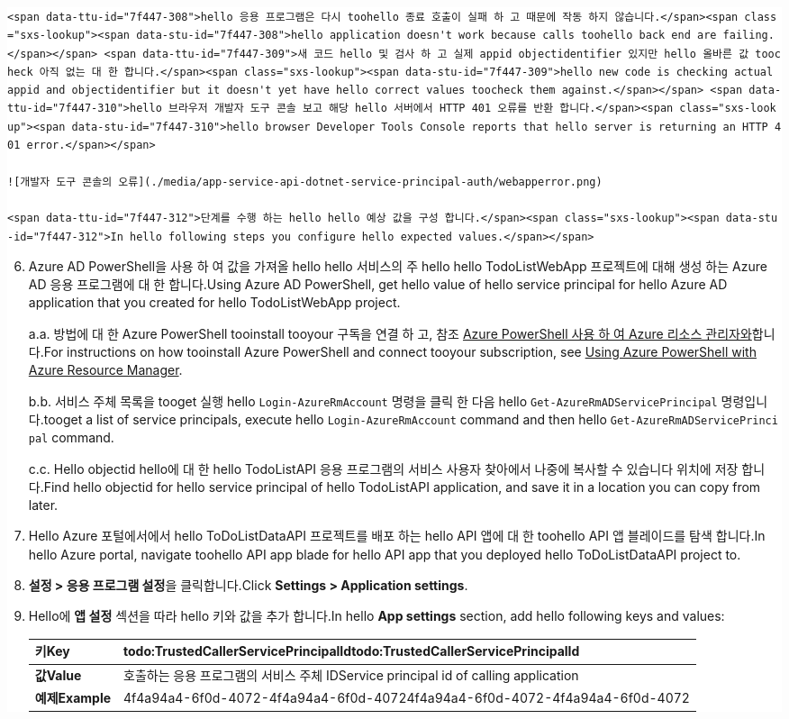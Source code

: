     <span data-ttu-id="7f447-308">hello 응용 프로그램은 다시 toohello 종료 호출이 실패 하 고 때문에 작동 하지 않습니다.</span><span class="sxs-lookup"><span data-stu-id="7f447-308">hello application doesn't work because calls toohello back end are failing.</span></span> <span data-ttu-id="7f447-309">새 코드 hello 및 검사 하 고 실제 appid objectidentifier 있지만 hello 올바른 값 toocheck 아직 없는 대 한 합니다.</span><span class="sxs-lookup"><span data-stu-id="7f447-309">hello new code is checking actual appid and objectidentifier but it doesn't yet have hello correct values toocheck them against.</span></span> <span data-ttu-id="7f447-310">hello 브라우저 개발자 도구 콘솔 보고 해당 hello 서버에서 HTTP 401 오류를 반환 합니다.</span><span class="sxs-lookup"><span data-stu-id="7f447-310">hello browser Developer Tools Console reports that hello server is returning an HTTP 401 error.</span></span>
   
    ![개발자 도구 콘솔의 오류](./media/app-service-api-dotnet-service-principal-auth/webapperror.png)
   
    <span data-ttu-id="7f447-312">단계를 수행 하는 hello hello 예상 값을 구성 합니다.</span><span class="sxs-lookup"><span data-stu-id="7f447-312">In hello following steps you configure hello expected values.</span></span>
6. <span data-ttu-id="7f447-313">Azure AD PowerShell을 사용 하 여 값을 가져올 hello hello 서비스의 주 hello hello TodoListWebApp 프로젝트에 대해 생성 하는 Azure AD 응용 프로그램에 대 한 합니다.</span><span class="sxs-lookup"><span data-stu-id="7f447-313">Using Azure AD PowerShell, get hello value of hello service principal for hello Azure AD application that you created for hello TodoListWebApp project.</span></span>
   
    <span data-ttu-id="7f447-314">a.</span><span class="sxs-lookup"><span data-stu-id="7f447-314">a.</span></span> <span data-ttu-id="7f447-315">방법에 대 한 Azure PowerShell tooinstall tooyour 구독을 연결 하 고, 참조 [Azure PowerShell 사용 하 여 Azure 리소스 관리자와](../powershell-azure-resource-manager.md)합니다.</span><span class="sxs-lookup"><span data-stu-id="7f447-315">For instructions on how tooinstall Azure PowerShell and connect tooyour subscription, see [Using Azure PowerShell with Azure Resource Manager](../powershell-azure-resource-manager.md).</span></span>
   
    <span data-ttu-id="7f447-316">b.</span><span class="sxs-lookup"><span data-stu-id="7f447-316">b.</span></span> <span data-ttu-id="7f447-317">서비스 주체 목록을 tooget 실행 hello `Login-AzureRmAccount` 명령을 클릭 한 다음 hello `Get-AzureRmADServicePrincipal` 명령입니다.</span><span class="sxs-lookup"><span data-stu-id="7f447-317">tooget a list of service principals, execute hello `Login-AzureRmAccount` command and then hello `Get-AzureRmADServicePrincipal` command.</span></span>
   
    <span data-ttu-id="7f447-318">c.</span><span class="sxs-lookup"><span data-stu-id="7f447-318">c.</span></span> <span data-ttu-id="7f447-319">Hello objectid hello에 대 한 hello TodoListAPI 응용 프로그램의 서비스 사용자 찾아에서 나중에 복사할 수 있습니다 위치에 저장 합니다.</span><span class="sxs-lookup"><span data-stu-id="7f447-319">Find hello objectid for hello service principal of hello TodoListAPI application, and save it in a location you can copy from later.</span></span>
7. <span data-ttu-id="7f447-320">Hello Azure 포털에서에서 hello ToDoListDataAPI 프로젝트를 배포 하는 hello API 앱에 대 한 toohello API 앱 블레이드를 탐색 합니다.</span><span class="sxs-lookup"><span data-stu-id="7f447-320">In hello Azure portal, navigate toohello API app blade for hello API app that you deployed hello ToDoListDataAPI project to.</span></span>
8. <span data-ttu-id="7f447-321">**설정 > 응용 프로그램 설정**을 클릭합니다.</span><span class="sxs-lookup"><span data-stu-id="7f447-321">Click **Settings > Application settings**.</span></span>
9. <span data-ttu-id="7f447-322">Hello에 **앱 설정** 섹션을 따라 hello 키와 값을 추가 합니다.</span><span class="sxs-lookup"><span data-stu-id="7f447-322">In hello **App settings** section, add hello following keys and values:</span></span>
   
   | <span data-ttu-id="7f447-323">**키**</span><span class="sxs-lookup"><span data-stu-id="7f447-323">**Key**</span></span> | <span data-ttu-id="7f447-324">todo:TrustedCallerServicePrincipalId</span><span class="sxs-lookup"><span data-stu-id="7f447-324">todo:TrustedCallerServicePrincipalId</span></span> |
   | --- | --- |
   | <span data-ttu-id="7f447-325">**값**</span><span class="sxs-lookup"><span data-stu-id="7f447-325">**Value**</span></span> |<span data-ttu-id="7f447-326">호출하는 응용 프로그램의 서비스 주체 ID</span><span class="sxs-lookup"><span data-stu-id="7f447-326">Service principal id of calling application</span></span> |
   | <span data-ttu-id="7f447-327">**예제**</span><span class="sxs-lookup"><span data-stu-id="7f447-327">**Example**</span></span> |<span data-ttu-id="7f447-328">4f4a94a4-6f0d-4072-4f4a94a4-6f0d-4072</span><span class="sxs-lookup"><span data-stu-id="7f447-328">4f4a94a4-6f0d-4072-4f4a94a4-6f0d-4072</span></span> |
   